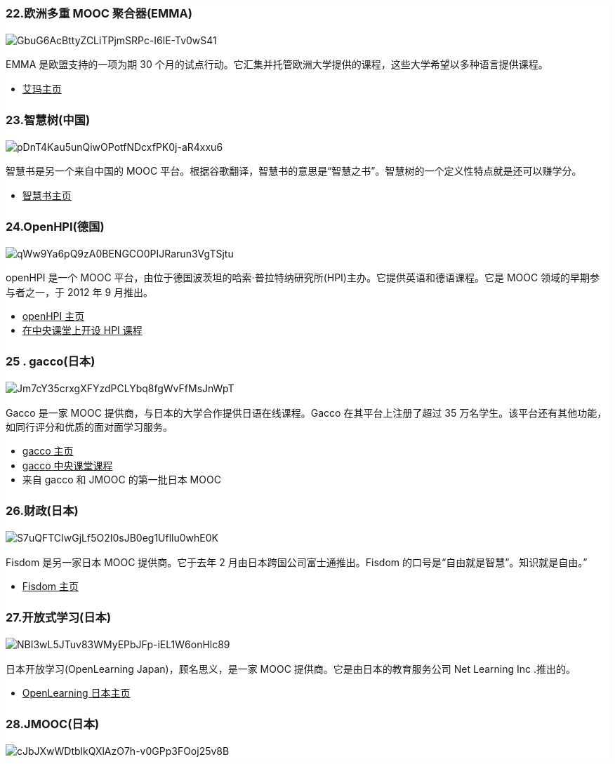 ### 22.欧洲多重 MOOC 聚合器(EMMA)

![GbuG6AcBttyZCLiTPjmSRPc-I6lE-Tv0wS41](img/83f92981c41a70205ae9018a2c251670.png)

EMMA 是欧盟支持的一项为期 30 个月的试点行动。它汇集并托管欧洲大学提供的课程，这些大学希望以多种语言提供课程。

*   [艾玛主页](https://platform.europeanmoocs.eu/)

### 23.智慧树(中国)

![pDnT4Kau5unQiwOPotfNDcxfPK0j-aR4xxu6](img/87474ae1eaefedef456f0adbaf39819a.png)

智慧书是另一个来自中国的 MOOC 平台。根据谷歌翻译，智慧书的意思是“智慧之书”。智慧树的一个定义性特点就是还可以赚学分。

*   [智慧书主页](http://www.zhihuishu.com/)

### 24.OpenHPI(德国)

![qWw9Ya6pQ9zA0BENGCO0PIJRarun3VgTSjtu](img/e7ee82439a30999c42c81c1d5ffcaa88.png)

openHPI 是一个 MOOC 平台，由位于德国波茨坦的哈索·普拉特纳研究所(HPI)主办。它提供英语和德语课程。它是 MOOC 领域的早期参与者之一，于 2012 年 9 月推出。

*   [openHPI 主页](https://open.hpi.de/)
*   [在中央课堂上开设 HPI 课程](https://www.class-central.com/provider/openhpi)

### 25 . gacco(日本)

![Jm7cY35crxgXFYzdPCLYbq8fgWvFfMsJnWpT](img/6e13629e07febf815f880a27e1bbaffc.png)

Gacco 是一家 MOOC 提供商，与日本的大学合作提供日语在线课程。Gacco 在其平台上注册了超过 35 万名学生。该平台还有其他功能，如同行评分和优质的面对面学习服务。

*   [gacco 主页](http://gacco.org/)
*   [gacco 中央课堂课程](https://www.class-central.com/provider/gacco)
*   来自 gacco 和 JMOOC 的第一批日本 MOOC

### 26.财政(日本)

![S7uQFTCIwGjLf5O2I0sJB0eg1Ufllu0whE0K](img/1371bbe4e4c5871a480c67ea8b924977.png)

Fisdom 是另一家日本 MOOC 提供商。它于去年 2 月由日本跨国公司富士通推出。Fisdom 的口号是“自由就是智慧”。知识就是自由。”

*   [Fisdom 主页](https://www.fisdom.org/)

### 27.开放式学习(日本)

![NBI3wL5JTuv83WMyEPbJFp-iEL1W6onHlc89](img/f62b7f36fec1738b9d3a95dd33047ead.png)

日本开放学习(OpenLearning Japan)，顾名思义，是一家 MOOC 提供商。它是由日本的教育服务公司 Net Learning Inc .推出的。

*   [OpenLearning 日本主页](https://open.netlearning.co.jp/english/)

### 28.JMOOC(日本)

![cJbJXwWDtblkQXlAzO7h-v0GPp3FOoj25v8B](img/0fe8474caace19c53dcd63ea0f1a340c.png)
